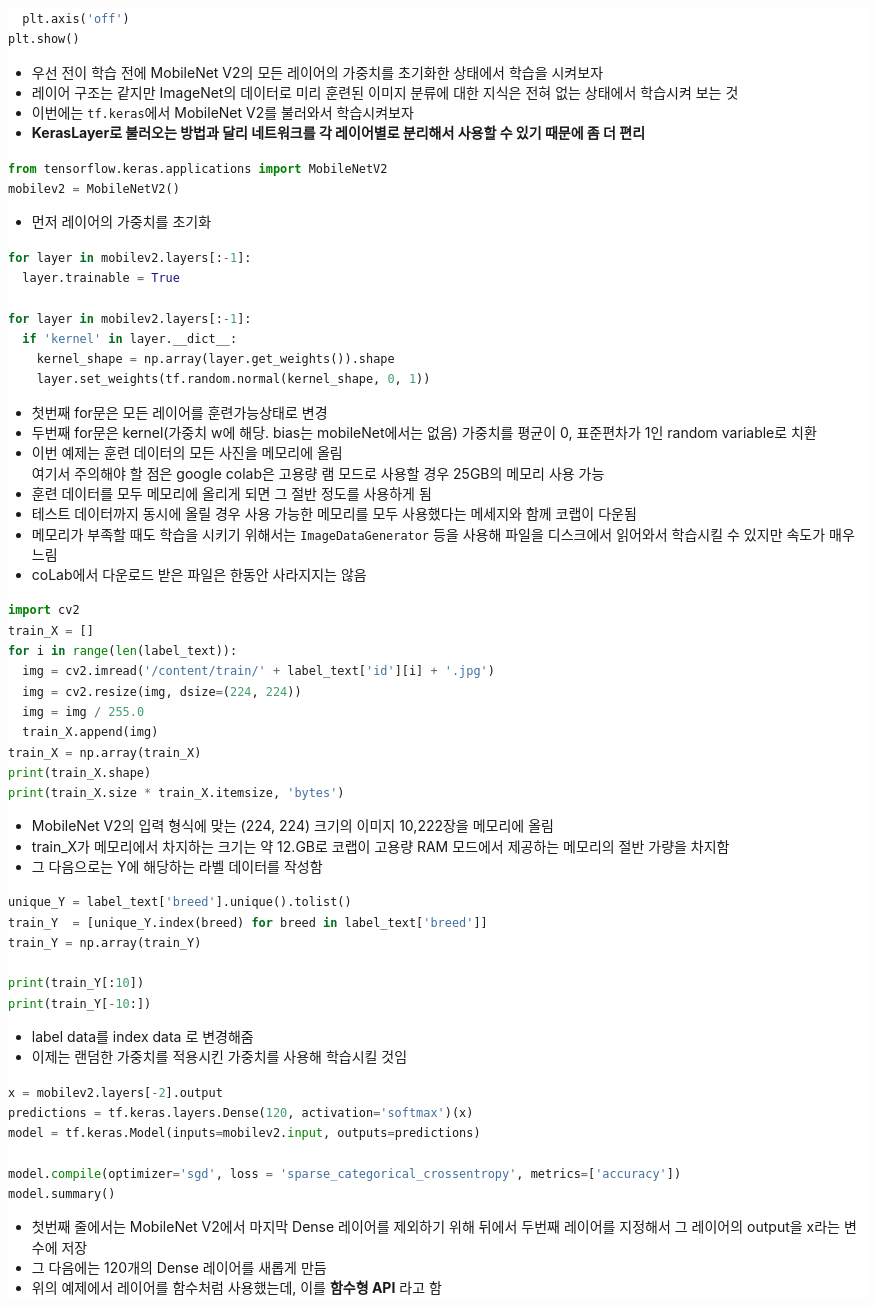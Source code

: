 ~~~python
  plt.axis('off')
plt.show()
~~~
- 우선 전이 학습 전에 MobileNet V2의 모든 레이어의 가중치를 초기화한 상태에서 학습을 시켜보자
- 레이어 구조는 같지만 ImageNet의 데이터로 미리 훈련된 이미지 분류에 대한 지식은 전혀 없는 상태에서 학습시켜 보는 것
- 이번에는 `tf.keras`에서 MobileNet V2를 불러와서 학습시켜보자
- <b>KerasLayer로 불러오는 방법과 달리 네트워크를 각 레이어별로 분리해서 사용할 수 있기 때문에 좀 더 편리</b>
~~~python
from tensorflow.keras.applications import MobileNetV2
mobilev2 = MobileNetV2()
~~~
- 먼저 레이어의 가중치를 초기화
~~~python
for layer in mobilev2.layers[:-1]:
  layer.trainable = True

for layer in mobilev2.layers[:-1]:
  if 'kernel' in layer.__dict__:
    kernel_shape = np.array(layer.get_weights()).shape
    layer.set_weights(tf.random.normal(kernel_shape, 0, 1))
~~~
- 첫번째 for문은 모든 레이어를 훈련가능상태로 변경
- 두번째 for문은 kernel(가중치 w에 해당. bias는 mobileNet에서는 없음) 가중치를 평균이 0, 표준편차가 1인 random variable로 치환
- 이번 예제는 훈련 데이터의 모든 사진을 메모리에 올림  
  여기서 주의해야 할 점은 google colab은 고용량 램 모드로 사용할 경우 25GB의 메모리 사용 가능  
- 훈련 데이터를 모두 메모리에 올리게 되면 그 절반 정도를 사용하게 됨
- 테스트 데이터까지 동시에 올릴 경우 사용 가능한 메모리를 모두 사용했다는 메세지와 함께 코랩이 다운됨
- 메모리가 부족할 때도 학습을 시키기 위해서는 `ImageDataGenerator` 등을 사용해 파일을 디스크에서 읽어와서 학습시킬 수 있지만 속도가 매우 느림
- coLab에서 다운로드 받은 파일은 한동안 사라지지는 않음
~~~python
import cv2
train_X = []
for i in range(len(label_text)):
  img = cv2.imread('/content/train/' + label_text['id'][i] + '.jpg')
  img = cv2.resize(img, dsize=(224, 224))
  img = img / 255.0
  train_X.append(img)
train_X = np.array(train_X)
print(train_X.shape)
print(train_X.size * train_X.itemsize, 'bytes')
~~~
- MobileNet V2의 입력 형식에 맞는 (224, 224) 크기의 이미지 10,222장을 메모리에 올림
- train_X가 메모리에서 차지하는 크기는 약 12.GB로 코랩이 고용량 RAM 모드에서 제공하는 메모리의 절반 가량을 차지함
- 그 다음으로는 Y에 해당하는 라벨 데이터를 작성함
~~~python
unique_Y = label_text['breed'].unique().tolist()
train_Y  = [unique_Y.index(breed) for breed in label_text['breed']]
train_Y = np.array(train_Y)

print(train_Y[:10])
print(train_Y[-10:])
~~~
- label data를 index data 로 변경해줌
- 이제는 랜덤한 가중치를 적용시킨 가중치를 사용해 학습시킬 것임
~~~python
x = mobilev2.layers[-2].output
predictions = tf.keras.layers.Dense(120, activation='softmax')(x)
model = tf.keras.Model(inputs=mobilev2.input, outputs=predictions)

model.compile(optimizer='sgd', loss = 'sparse_categorical_crossentropy', metrics=['accuracy'])
model.summary()
~~~
- 첫번째 줄에서는 MobileNet V2에서 마지막 Dense 레이어를 제외하기 위해 뒤에서 두번째 레이어를 지정해서 그 레이어의 output을 x라는 변수에 저장
- 그 다음에는 120개의 Dense 레이어를 새롭게 만듬
- 위의 예제에서 레이어를 함수처럼 사용했는데, 이를 <b>함수형 API</b> 라고 함